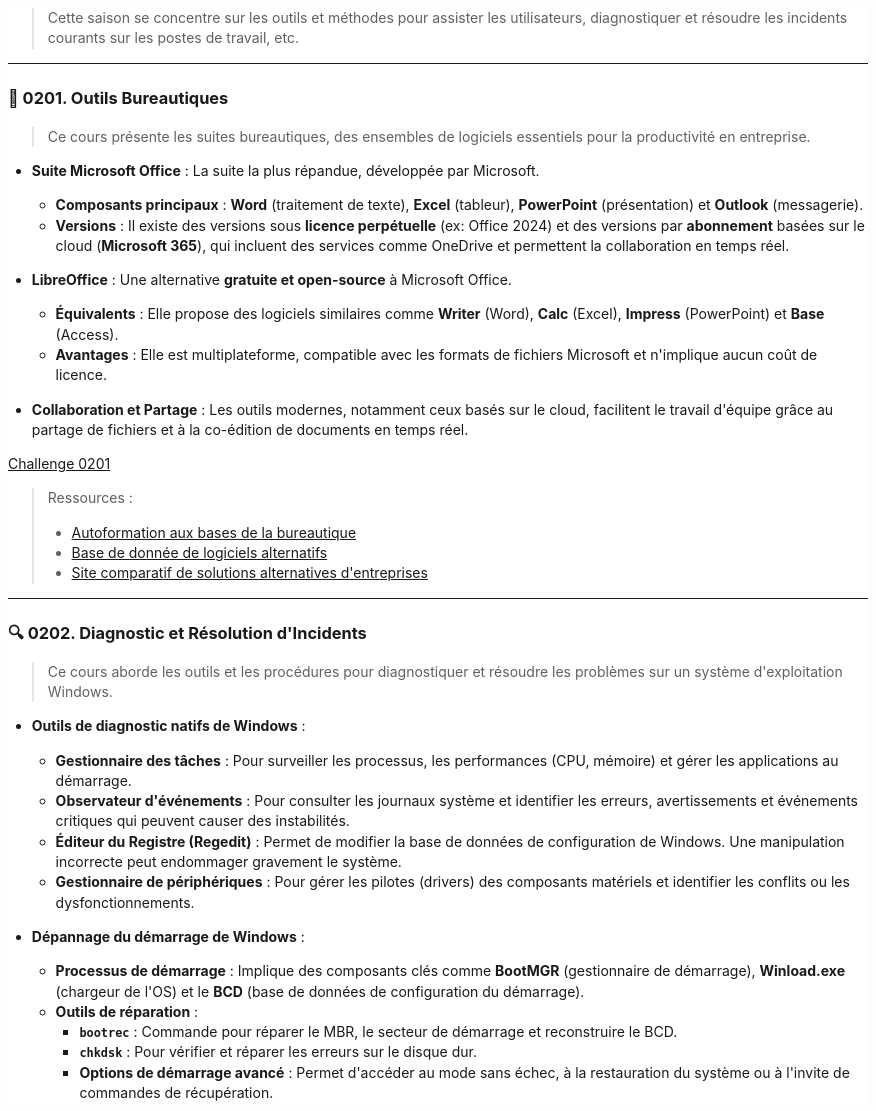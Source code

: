 > Cette saison se concentre sur les outils et méthodes pour assister les utilisateurs, diagnostiquer et résoudre les incidents courants sur les postes de travail, etc.

---

### 💼 0201. Outils Bureautiques

> Ce cours présente les suites bureautiques, des ensembles de logiciels essentiels pour la productivité en entreprise.

- **Suite Microsoft Office** : La suite la plus répandue, développée par Microsoft.
  - **Composants principaux** : **Word** (traitement de texte), **Excel** (tableur), **PowerPoint** (présentation) et **Outlook** (messagerie).
  - **Versions** : Il existe des versions sous **licence perpétuelle** (ex: Office 2024) et des versions par **abonnement** basées sur le cloud (**Microsoft 365**), qui incluent des services comme OneDrive et permettent la collaboration en temps réel.

- **LibreOffice** : Une alternative **gratuite et open-source** à Microsoft Office.
  - **Équivalents** : Elle propose des logiciels similaires comme **Writer** (Word), **Calc** (Excel), **Impress** (PowerPoint) et **Base** (Access).
  - **Avantages** : Elle est multiplateforme, compatible avec les formats de fichiers Microsoft et n'implique aucun coût de licence.

- **Collaboration et Partage** : Les outils modernes, notamment ceux basés sur le cloud, facilitent le travail d'équipe grâce au partage de fichiers et à la co-édition de documents en temps réel.

[Challenge 0201](../challenges/Challenge_0201.md)

>Ressources :
>
>- [Autoformation aux bases de la bureautique](http://clic-formation.net/)
>- [Base de donnée de logiciels alternatifs](https://alternativeto.net/)
>- [Site comparatif de solutions alternatives d'entreprises](https://www.capterra.fr/)

---

### 🔍 0202. Diagnostic et Résolution d'Incidents

> Ce cours aborde les outils et les procédures pour diagnostiquer et résoudre les problèmes sur un système d'exploitation Windows.

- **Outils de diagnostic natifs de Windows** :
  - **Gestionnaire des tâches** : Pour surveiller les processus, les performances (CPU, mémoire) et gérer les applications au démarrage.
  - **Observateur d'événements** : Pour consulter les journaux système et identifier les erreurs, avertissements et événements critiques qui peuvent causer des instabilités.
  - **Éditeur du Registre (Regedit)** : Permet de modifier la base de données de configuration de Windows. Une manipulation incorrecte peut endommager gravement le système.
  - **Gestionnaire de périphériques** : Pour gérer les pilotes (drivers) des composants matériels et identifier les conflits ou les dysfonctionnements.

- **Dépannage du démarrage de Windows** :
  - **Processus de démarrage** : Implique des composants clés comme **BootMGR** (gestionnaire de démarrage), **Winload.exe** (chargeur de l'OS) et le **BCD** (base de données de configuration du démarrage).
  - **Outils de réparation** :
    - **`bootrec`** : Commande pour réparer le MBR, le secteur de démarrage et reconstruire le BCD.
    - **`chkdsk`** : Pour vérifier et réparer les erreurs sur le disque dur.
    - **Options de démarrage avancé** : Permet d'accéder au mode sans échec, à la restauration du système ou à l'invite de commandes de récupération.
